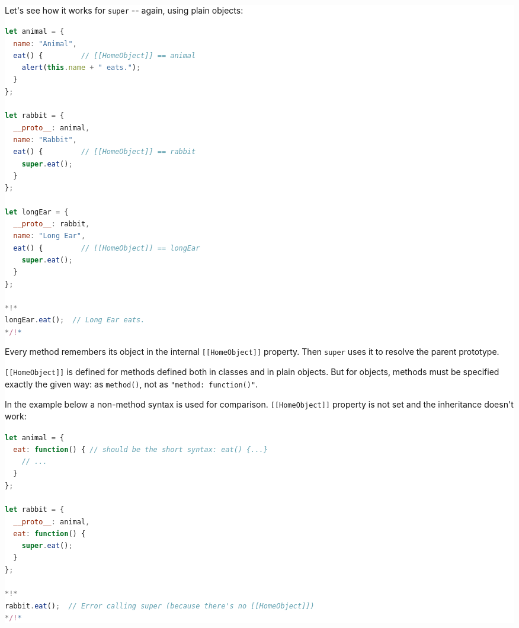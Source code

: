 Let's see how it works for `super` -- again, using plain objects:

```js run
let animal = {
  name: "Animal",
  eat() {         // [[HomeObject]] == animal
    alert(this.name + " eats.");
  }
};

let rabbit = {
  __proto__: animal,
  name: "Rabbit",
  eat() {         // [[HomeObject]] == rabbit
    super.eat();
  }
};

let longEar = {
  __proto__: rabbit,
  name: "Long Ear",
  eat() {         // [[HomeObject]] == longEar
    super.eat();
  }
};

*!*
longEar.eat();  // Long Ear eats.
*/!*
```

Every method remembers its object in the internal `[[HomeObject]]` property. Then `super` uses it to resolve the parent prototype.

`[[HomeObject]]` is defined for methods defined both in classes and in plain objects. But for objects, methods must be specified exactly the given way: as `method()`, not as `"method: function()"`.

In the example below a non-method syntax is used for comparison. `[[HomeObject]]` property is not set and the inheritance doesn't work:

```js run
let animal = {
  eat: function() { // should be the short syntax: eat() {...}
    // ...
  }
};

let rabbit = {
  __proto__: animal,
  eat: function() {
    super.eat();
  }
};

*!*
rabbit.eat();  // Error calling super (because there's no [[HomeObject]])
*/!*
```
